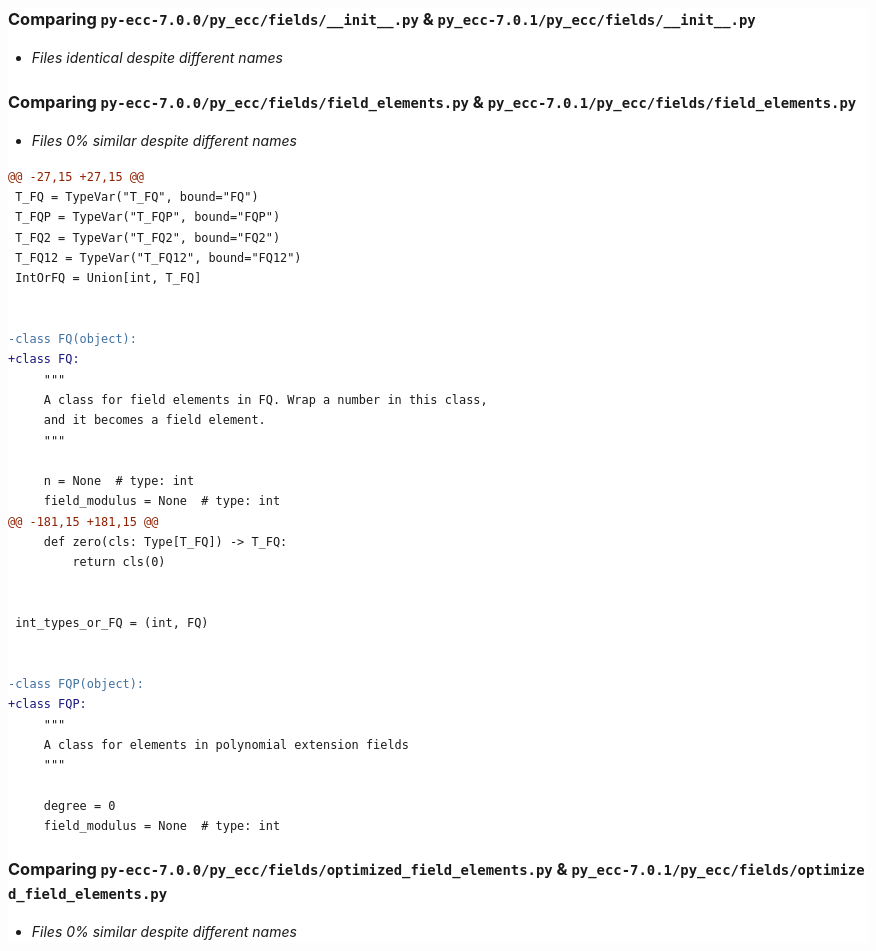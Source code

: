 ### Comparing `py-ecc-7.0.0/py_ecc/fields/__init__.py` & `py_ecc-7.0.1/py_ecc/fields/__init__.py`

 * *Files identical despite different names*

### Comparing `py-ecc-7.0.0/py_ecc/fields/field_elements.py` & `py_ecc-7.0.1/py_ecc/fields/field_elements.py`

 * *Files 0% similar despite different names*

```diff
@@ -27,15 +27,15 @@
 T_FQ = TypeVar("T_FQ", bound="FQ")
 T_FQP = TypeVar("T_FQP", bound="FQP")
 T_FQ2 = TypeVar("T_FQ2", bound="FQ2")
 T_FQ12 = TypeVar("T_FQ12", bound="FQ12")
 IntOrFQ = Union[int, T_FQ]
 
 
-class FQ(object):
+class FQ:
     """
     A class for field elements in FQ. Wrap a number in this class,
     and it becomes a field element.
     """
 
     n = None  # type: int
     field_modulus = None  # type: int
@@ -181,15 +181,15 @@
     def zero(cls: Type[T_FQ]) -> T_FQ:
         return cls(0)
 
 
 int_types_or_FQ = (int, FQ)
 
 
-class FQP(object):
+class FQP:
     """
     A class for elements in polynomial extension fields
     """
 
     degree = 0
     field_modulus = None  # type: int
```

### Comparing `py-ecc-7.0.0/py_ecc/fields/optimized_field_elements.py` & `py_ecc-7.0.1/py_ecc/fields/optimized_field_elements.py`

 * *Files 0% similar despite different names*

